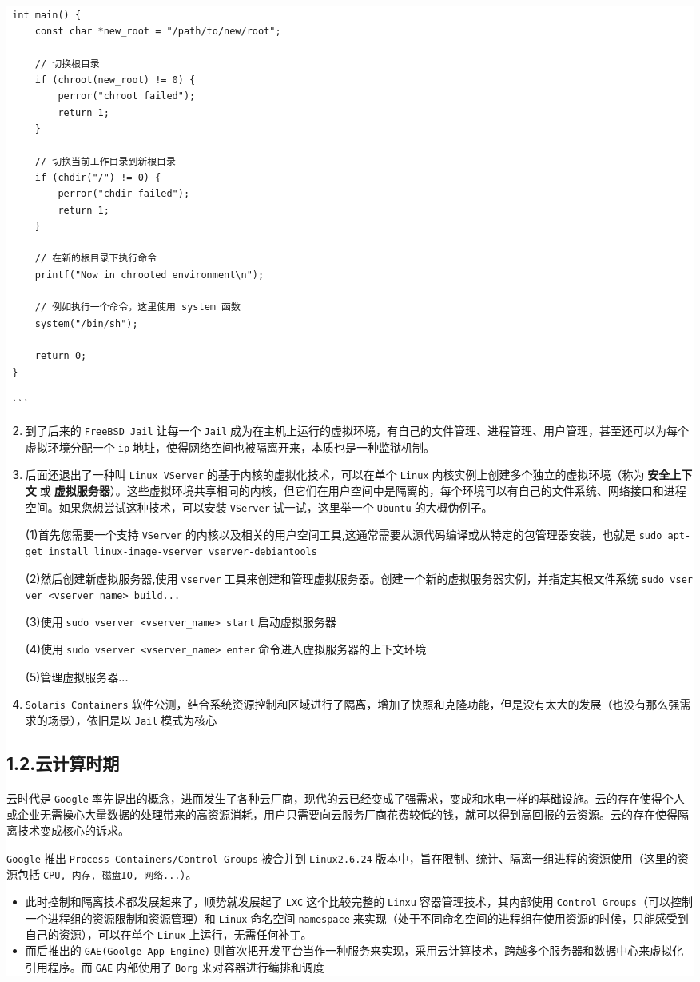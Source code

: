      int main() {
         const char *new_root = "/path/to/new/root";
     
         // 切换根目录
         if (chroot(new_root) != 0) {
             perror("chroot failed");
             return 1;
         }
     
         // 切换当前工作目录到新根目录
         if (chdir("/") != 0) {
             perror("chdir failed");
             return 1;
         }
     
         // 在新的根目录下执行命令
         printf("Now in chrooted environment\n");
     
         // 例如执行一个命令，这里使用 system 函数
         system("/bin/sh");
     
         return 0;
     }
     
     ```

2.   到了后来的 `FreeBSD Jail` 让每一个 `Jail` 成为在主机上运行的虚拟环境，有自己的文件管理、进程管理、用户管理，甚至还可以为每个虚拟环境分配一个 `ip` 地址，使得网络空间也被隔离开来，本质也是一种监狱机制。

3.   后面还退出了一种叫 `Linux VServer` 的基于内核的虚拟化技术，可以在单个 `Linux` 内核实例上创建多个独立的虚拟环境（称为 **安全上下文** 或 **虚拟服务器**）。这些虚拟环境共享相同的内核，但它们在用户空间中是隔离的，每个环境可以有自己的文件系统、网络接口和进程空间。如果您想尝试这种技术，可以安装 `VServer` 试一试，这里举一个 `Ubuntu` 的大概伪例子。

     (1)首先您需要一个支持 `VServer` 的内核以及相关的用户空间工具,这通常需要从源代码编译或从特定的包管理器安装，也就是 `sudo apt-get install linux-image-vserver vserver-debiantools`

     (2)然后创建新虚拟服务器,使用 `vserver` 工具来创建和管理虚拟服务器。创建一个新的虚拟服务器实例，并指定其根文件系统 `sudo vserver <vserver_name> build...`

     (3)使用 `sudo vserver <vserver_name> start` 启动虚拟服务器

     (4)使用 `sudo vserver <vserver_name> enter` 命令进入虚拟服务器的上下文环境

     (5)管理虚拟服务器...

4.   `Solaris Containers` 软件公测，结合系统资源控制和区域进行了隔离，增加了快照和克隆功能，但是没有太大的发展（也没有那么强需求的场景），依旧是以 `Jail` 模式为核心

## 1.2.云计算时期

云时代是 `Google` 率先提出的概念，进而发生了各种云厂商，现代的云已经变成了强需求，变成和水电一样的基础设施。云的存在使得个人或企业无需操心大量数据的处理带来的高资源消耗，用户只需要向云服务厂商花费较低的钱，就可以得到高回报的云资源。云的存在使得隔离技术变成核心的诉求。

`Google` 推出 `Process Containers/Control Groups` 被合并到 `Linux2.6.24` 版本中，旨在限制、统计、隔离一组进程的资源使用（这里的资源包括 `CPU, 内存, 磁盘IO, 网络...`）。

-   此时控制和隔离技术都发展起来了，顺势就发展起了 `LXC` 这个比较完整的 `Linxu` 容器管理技术，其内部使用 `Control Groups`（可以控制一个进程组的资源限制和资源管理）和 `Linux` 命名空间 `namespace` 来实现（处于不同命名空间的进程组在使用资源的时候，只能感受到自己的资源），可以在单个 `Linux` 上运行，无需任何补丁。
-   而后推出的 `GAE(Goolge App Engine)` 则首次把开发平台当作一种服务来实现，采用云计算技术，跨越多个服务器和数据中心来虚拟化引用程序。而 `GAE` 内部使用了 `Borg` 来对容器进行编排和调度
